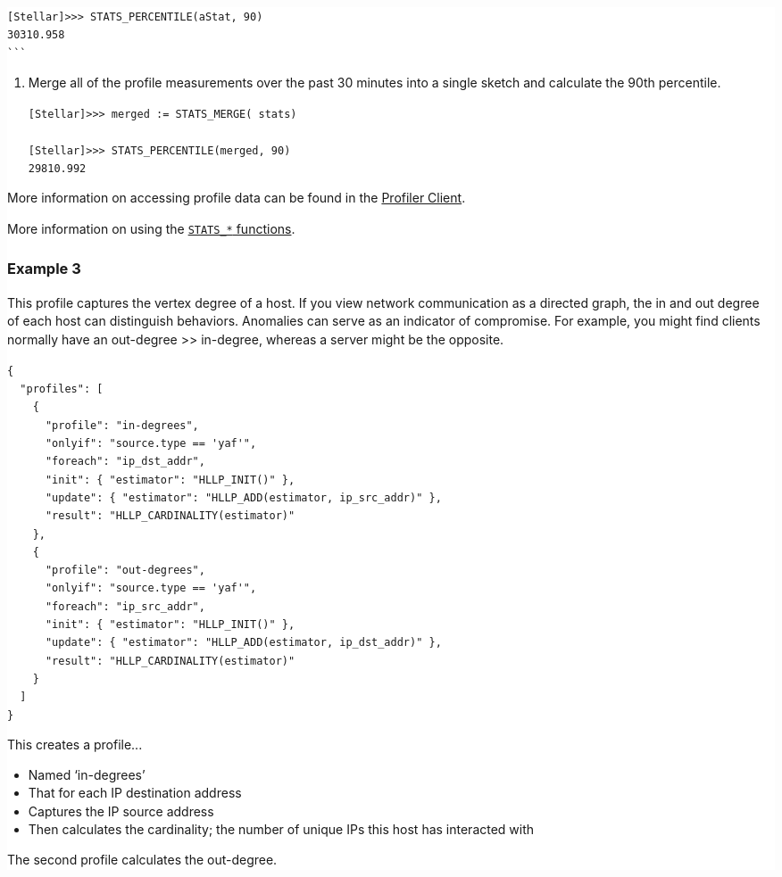     [Stellar]>>> STATS_PERCENTILE(aStat, 90)
    30310.958
    ```

1. Merge all of the profile measurements over the past 30 minutes into a single sketch and calculate the 90th percentile.
    ```
    [Stellar]>>> merged := STATS_MERGE( stats)

    [Stellar]>>> STATS_PERCENTILE(merged, 90)
    29810.992
    ```


More information on accessing profile data can be found in the [Profiler Client](../metron-profiler-client/README.md).

More information on using the [`STATS_*` functions](../metron-statistics/README.md).


### Example 3

This profile captures the vertex degree of a host. If you view network communication as a directed graph, the in and out degree of each host can distinguish behaviors. Anomalies can serve as an indicator of compromise.  For example, you might find clients normally have an out-degree >> in-degree, whereas a server might be the opposite.

```
{
  "profiles": [
    {
      "profile": "in-degrees",
      "onlyif": "source.type == 'yaf'",
      "foreach": "ip_dst_addr",
      "init": { "estimator": "HLLP_INIT()" },
      "update": { "estimator": "HLLP_ADD(estimator, ip_src_addr)" },
      "result": "HLLP_CARDINALITY(estimator)"
    },
    {
      "profile": "out-degrees",
      "onlyif": "source.type == 'yaf'",
      "foreach": "ip_src_addr",
      "init": { "estimator": "HLLP_INIT()" },
      "update": { "estimator": "HLLP_ADD(estimator, ip_dst_addr)" },
      "result": "HLLP_CARDINALITY(estimator)"
    }
  ]
}
```

This creates a profile...
 * Named ‘in-degrees’
 * That for each IP destination address
 * Captures the IP source address
 * Then calculates the cardinality; the number of unique IPs this host has interacted with

The second profile calculates the out-degree.
